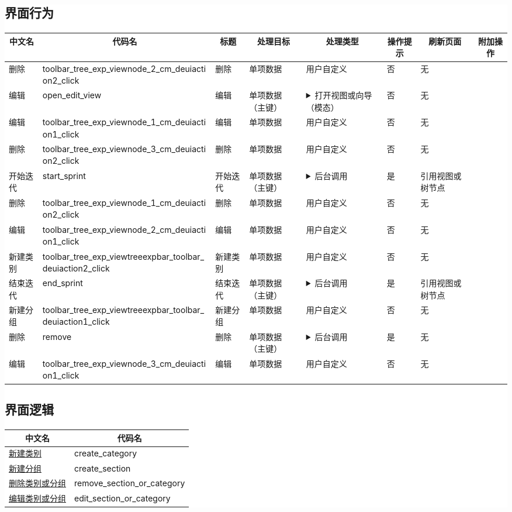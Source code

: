 


## 界面行为
|  中文名 |  代码名 |  标题   |     处理目标   |    处理类型        |  操作提示        |  刷新页面        |  附加操作       |
| --------| --------| -------- |------------|------------|------------|----------|----------|
| 删除 | toolbar_tree_exp_viewnode_2_cm_deuiaction2_click | 删除 |单项数据|用户自定义|否|无||
| 编辑 | open_edit_view | 编辑 |单项数据（主键）|<details><summary>打开视图或向导（模态）</summary></details>|否|无||
| 编辑 | toolbar_tree_exp_viewnode_1_cm_deuiaction1_click | 编辑 |单项数据|用户自定义|否|无||
| 删除 | toolbar_tree_exp_viewnode_3_cm_deuiaction2_click | 删除 |单项数据|用户自定义|否|无||
| 开始迭代 | start_sprint | 开始迭代 |单项数据（主键）|<details><summary>后台调用</summary>[Start_sprint](#行为)|是|引用视图或树节点||
| 删除 | toolbar_tree_exp_viewnode_1_cm_deuiaction2_click | 删除 |单项数据|用户自定义|否|无||
| 编辑 | toolbar_tree_exp_viewnode_2_cm_deuiaction1_click | 编辑 |单项数据|用户自定义|否|无||
| 新建类别 | toolbar_tree_exp_viewtreeexpbar_toolbar_deuiaction2_click | 新建类别 |单项数据|用户自定义|否|无||
| 结束迭代 | end_sprint | 结束迭代 |单项数据（主键）|<details><summary>后台调用</summary>[End_sprint](#行为)|是|引用视图或树节点||
| 新建分组 | toolbar_tree_exp_viewtreeexpbar_toolbar_deuiaction1_click | 新建分组 |单项数据|用户自定义|否|无||
| 删除 | remove | 删除 |单项数据（主键）|<details><summary>后台调用</summary>[Remove](#行为)|是|无||
| 编辑 | toolbar_tree_exp_viewnode_3_cm_deuiaction1_click | 编辑 |单项数据|用户自定义|否|无||


## 界面逻辑
|  中文名 | 代码名 |
| --------|--------|
|[新建类别](module/ProjMgmt/Sprint/uilogic/create_category)|create_category|
|[新建分组](module/ProjMgmt/Sprint/uilogic/create_section)|create_section|
|[删除类别或分组](module/ProjMgmt/Sprint/uilogic/remove_section_or_category)|remove_section_or_category|
|[编辑类别或分组](module/ProjMgmt/Sprint/uilogic/edit_section_or_category)|edit_section_or_category|
